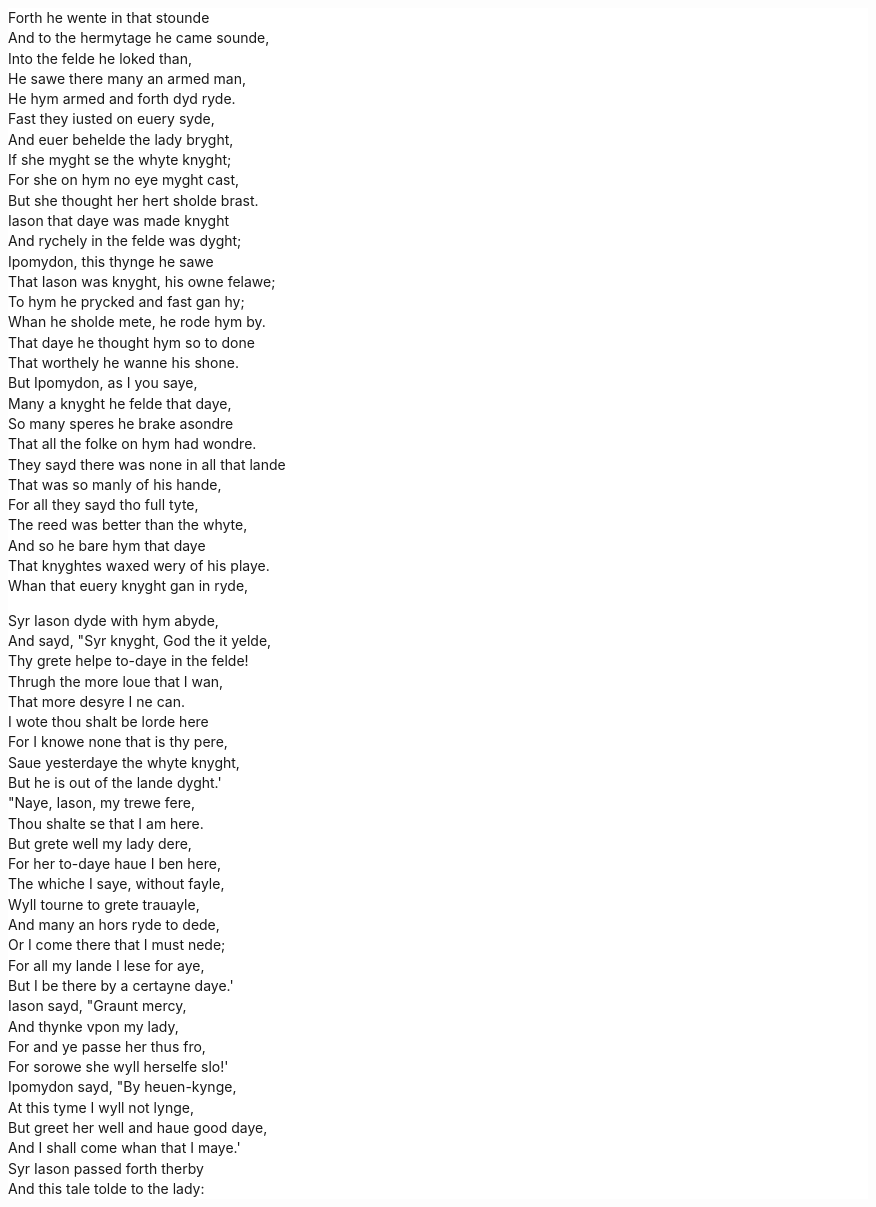 Forth he wente in that stounde  
And to the hermytage he came sounde,  
Into the felde he loked than,  
He sawe there many an armed man,  
He hym armed and forth dyd ryde.  
Fast they iusted on euery syde,  
And euer behelde the lady bryght,  
If she myght se the whyte knyght;  
For she on hym no eye myght cast,  
But she thought her hert sholde brast.  
Iason that daye was made knyght  
And rychely in the felde was dyght;  
Ipomydon, this thynge he sawe  
That Iason was knyght, his owne felawe;  
To hym he prycked and fast gan hy;  
Whan he sholde mete, he rode hym by.  
That daye he thought hym so to done  
That worthely he wanne his shone.  
But Ipomydon, as I you saye,  
Many a knyght he felde that daye,  
So many speres he brake asondre  
That all the folke on hym had wondre.  
They sayd there was none in all that lande  
That was so manly of his hande,  
For all they sayd tho full tyte,  
The reed was better than the whyte,  
And so he bare hym that daye  
That knyghtes waxed wery of his playe.  
Whan that euery knyght gan in ryde,
  
Syr Iason dyde with hym abyde,  
And sayd, "Syr knyght, God the it yelde,  
Thy grete helpe to-daye in the felde!  
Thrugh the more loue that I wan,  
That more desyre I ne can.  
I wote thou shalt be lorde here  
For I knowe none that is thy pere,  
Saue yesterdaye the whyte knyght,  
But he is out of the lande dyght.'  
"Naye, Iason, my trewe fere,  
Thou shalte se that I am here.  
But grete well my lady dere,  
For her to-daye haue I ben here,  
The whiche I saye, without fayle,  
Wyll tourne to grete trauayle,  
And many an hors ryde to dede,  
Or I come there that I must nede;  
For all my lande I lese for aye,  
But I be there by a certayne daye.'  
Iason sayd, "Graunt mercy,  
And thynke vpon my lady,  
For and ye passe her thus fro,  
For sorowe she wyll herselfe slo!'  
Ipomydon sayd, "By heuen-kynge,  
At this tyme I wyll not lynge,  
But greet her well and haue good daye,  
And I shall come whan that I maye.'  
Syr Iason passed forth therby  
And this tale tolde to the lady:
  